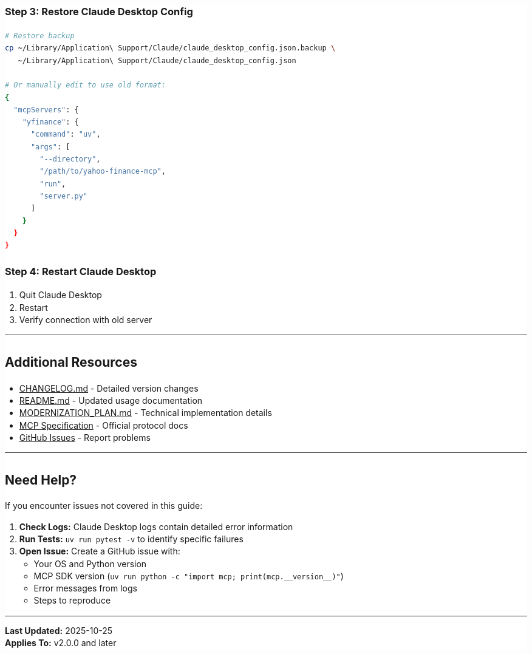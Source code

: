 ### Step 3: Restore Claude Desktop Config

```bash
# Restore backup
cp ~/Library/Application\ Support/Claude/claude_desktop_config.json.backup \
   ~/Library/Application\ Support/Claude/claude_desktop_config.json

# Or manually edit to use old format:
{
  "mcpServers": {
    "yfinance": {
      "command": "uv",
      "args": [
        "--directory",
        "/path/to/yahoo-finance-mcp",
        "run",
        "server.py"
      ]
    }
  }
}
```

### Step 4: Restart Claude Desktop

1. Quit Claude Desktop
2. Restart
3. Verify connection with old server

---

## Additional Resources

- [CHANGELOG.md](CHANGELOG.md) - Detailed version changes
- [README.md](README.md) - Updated usage documentation
- [MODERNIZATION_PLAN.md](MODERNIZATION_PLAN.md) - Technical implementation details
- [MCP Specification](https://spec.modelcontextprotocol.io) - Official protocol docs
- [GitHub Issues](https://github.com/Alex2Yang97/yahoo-finance-mcp/issues) - Report problems

---

## Need Help?

If you encounter issues not covered in this guide:

1. **Check Logs:** Claude Desktop logs contain detailed error information
2. **Run Tests:** `uv run pytest -v` to identify specific failures
3. **Open Issue:** Create a GitHub issue with:
   - Your OS and Python version
   - MCP SDK version (`uv run python -c "import mcp; print(mcp.__version__)"`)
   - Error messages from logs
   - Steps to reproduce

---

**Last Updated:** 2025-10-25  
**Applies To:** v2.0.0 and later
